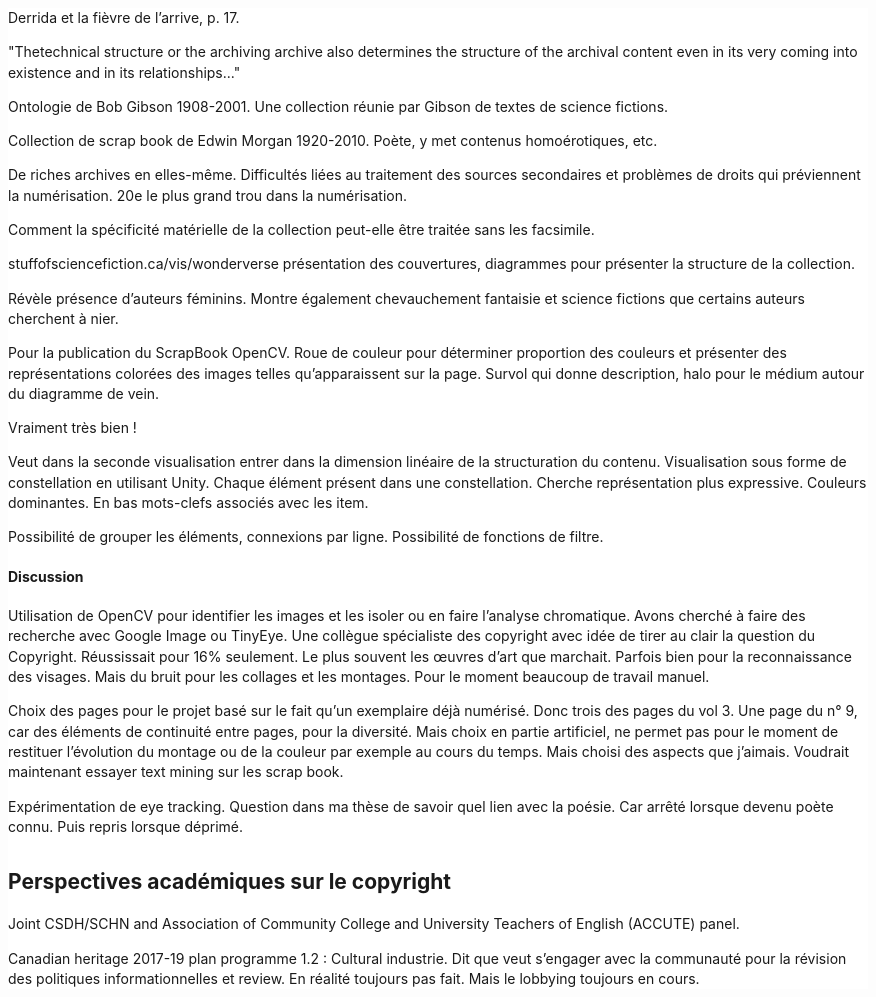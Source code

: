 Derrida et la fièvre de l’arrive, p. 17.

"Thetechnical structure or the archiving archive also determines the structure of the archival content even in its very coming into existence and in its relationships..."

Ontologie de Bob Gibson 1908-2001. Une collection réunie par Gibson de textes de science fictions.

Collection de scrap book de Edwin Morgan 1920-2010. Poète, y met contenus homoérotiques, etc. 

De riches archives en elles-même. Difficultés liées au traitement des sources secondaires et problèmes de droits qui préviennent la numérisation. 20e le plus grand trou dans la numérisation.

Comment la spécificité matérielle de la collection peut-elle être traitée sans les facsimile.

stuffofsciencefiction.ca/vis/wonderverse présentation des couvertures, diagrammes pour présenter la structure de la collection.

Révèle présence d’auteurs féminins. Montre également chevauchement fantaisie et science fictions que certains auteurs cherchent à nier.

Pour la publication du ScrapBook OpenCV. Roue de couleur pour déterminer proportion des couleurs et présenter des représentations colorées des images telles qu’apparaissent sur la page. Survol qui donne description, halo pour le médium autour du diagramme de vein.

Vraiment très bien !

Veut dans la seconde visualisation entrer dans la dimension linéaire de la structuration du contenu. Visualisation sous forme de constellation en utilisant Unity. Chaque élément présent dans une constellation. Cherche représentation plus expressive. Couleurs dominantes. En bas mots-clefs associés avec les item.

Possibilité de grouper les éléments, connexions par ligne. Possibilité de fonctions de filtre.

#### Discussion

Utilisation de OpenCV pour identifier les images et les isoler ou en faire l’analyse chromatique. Avons cherché à faire des recherche avec Google Image ou TinyEye. Une collègue spécialiste des copyright avec idée de tirer au clair la question du Copyright. Réussissait pour 16% seulement. Le plus souvent les œuvres d’art que marchait. Parfois bien pour la reconnaissance des visages. Mais du bruit pour les collages et les montages. Pour le moment beaucoup de travail manuel.

Choix des pages pour le projet basé sur le fait qu’un exemplaire déjà numérisé. Donc trois des pages du vol 3. Une page du n° 9, car des éléments de continuité entre pages, pour la diversité. Mais choix en partie artificiel, ne permet pas pour le moment de restituer l’évolution du montage ou de la couleur par exemple au cours du temps. Mais choisi des aspects que j’aimais. Voudrait maintenant essayer text mining sur les scrap book.

Expérimentation de eye tracking. Question dans ma thèse de savoir quel lien avec la poésie. Car arrêté lorsque devenu poète connu. Puis repris lorsque déprimé.



## Perspectives académiques sur le copyright

Joint CSDH/SCHN and Association of Community College and University Teachers of English (ACCUTE) panel.

Canadian heritage 2017-19 plan programme 1.2 : Cultural industrie. Dit que veut s’engager avec la communauté pour la révision des politiques informationnelles et review. En réalité toujours pas fait. Mais le lobbying toujours en cours.

